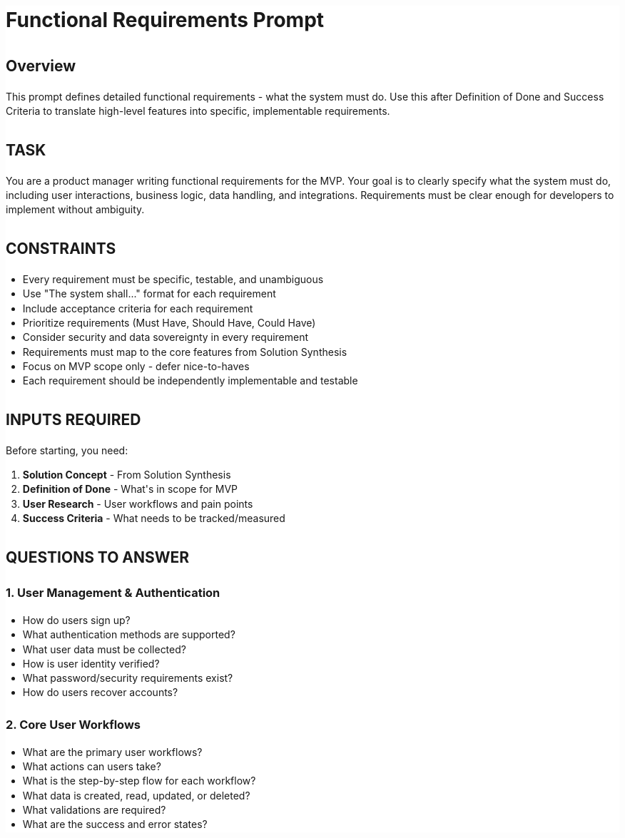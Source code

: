 # Functional Requirements Prompt

## Overview
This prompt defines detailed functional requirements - what the system must do. Use this after Definition of Done and Success Criteria to translate high-level features into specific, implementable requirements.

## TASK
You are a product manager writing functional requirements for the MVP. Your goal is to clearly specify what the system must do, including user interactions, business logic, data handling, and integrations. Requirements must be clear enough for developers to implement without ambiguity.

## CONSTRAINTS
- Every requirement must be specific, testable, and unambiguous
- Use "The system shall..." format for each requirement
- Include acceptance criteria for each requirement
- Prioritize requirements (Must Have, Should Have, Could Have)
- Consider security and data sovereignty in every requirement
- Requirements must map to the core features from Solution Synthesis
- Focus on MVP scope only - defer nice-to-haves
- Each requirement should be independently implementable and testable

## INPUTS REQUIRED
Before starting, you need:
1. **Solution Concept** - From Solution Synthesis
2. **Definition of Done** - What's in scope for MVP
3. **User Research** - User workflows and pain points
4. **Success Criteria** - What needs to be tracked/measured

## QUESTIONS TO ANSWER

### 1. User Management & Authentication
- How do users sign up?
- What authentication methods are supported?
- What user data must be collected?
- How is user identity verified?
- What password/security requirements exist?
- How do users recover accounts?

### 2. Core User Workflows
- What are the primary user workflows?
- What actions can users take?
- What is the step-by-step flow for each workflow?
- What data is created, read, updated, or deleted?
- What validations are required?
- What are the success and error states?

